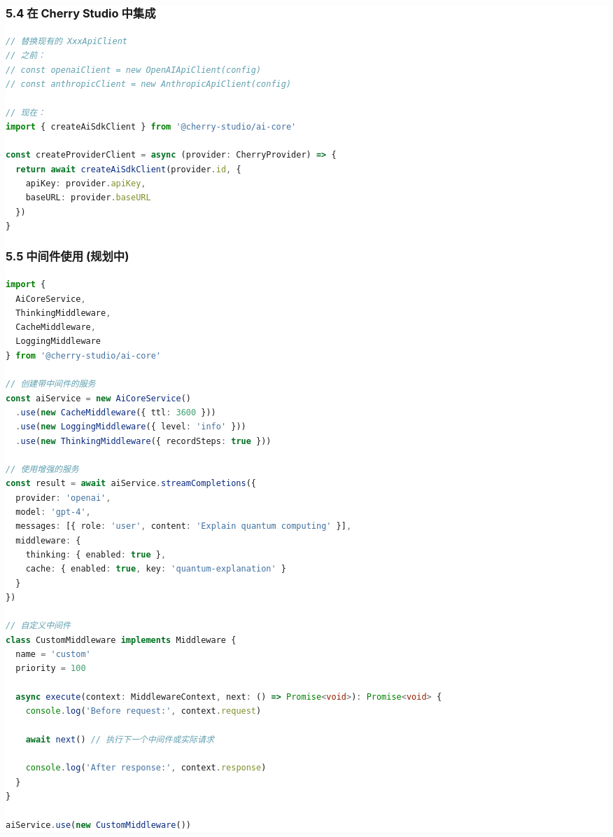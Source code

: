### 5.4 在 Cherry Studio 中集成

```typescript
// 替换现有的 XxxApiClient
// 之前：
// const openaiClient = new OpenAIApiClient(config)
// const anthropicClient = new AnthropicApiClient(config)

// 现在：
import { createAiSdkClient } from '@cherry-studio/ai-core'

const createProviderClient = async (provider: CherryProvider) => {
  return await createAiSdkClient(provider.id, {
    apiKey: provider.apiKey,
    baseURL: provider.baseURL
  })
}
```

### 5.5 中间件使用 (规划中)

```typescript
import { 
  AiCoreService, 
  ThinkingMiddleware, 
  CacheMiddleware,
  LoggingMiddleware 
} from '@cherry-studio/ai-core'

// 创建带中间件的服务
const aiService = new AiCoreService()
  .use(new CacheMiddleware({ ttl: 3600 }))
  .use(new LoggingMiddleware({ level: 'info' }))
  .use(new ThinkingMiddleware({ recordSteps: true }))

// 使用增强的服务
const result = await aiService.streamCompletions({
  provider: 'openai',
  model: 'gpt-4',
  messages: [{ role: 'user', content: 'Explain quantum computing' }],
  middleware: {
    thinking: { enabled: true },
    cache: { enabled: true, key: 'quantum-explanation' }
  }
})

// 自定义中间件
class CustomMiddleware implements Middleware {
  name = 'custom'
  priority = 100

  async execute(context: MiddlewareContext, next: () => Promise<void>): Promise<void> {
    console.log('Before request:', context.request)
    
    await next() // 执行下一个中间件或实际请求
    
    console.log('After response:', context.response)
  }
}

aiService.use(new CustomMiddleware())
```
